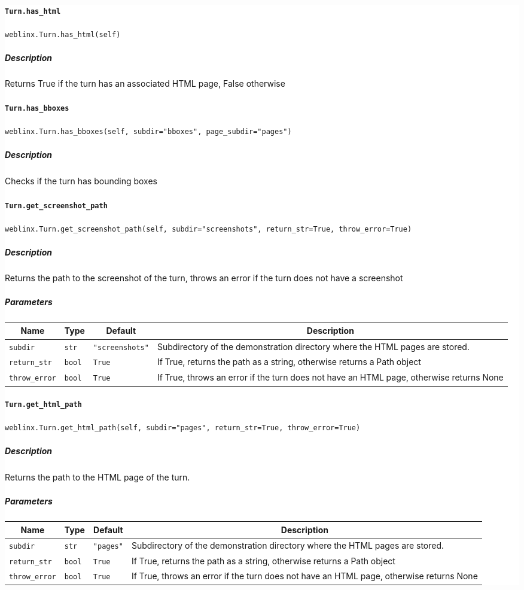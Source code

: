 #### `Turn.has_html`

```
weblinx.Turn.has_html(self)
```

##### Description

Returns True if the turn has an associated HTML page, False otherwise

#### `Turn.has_bboxes`

```
weblinx.Turn.has_bboxes(self, subdir="bboxes", page_subdir="pages")
```

##### Description

Checks if the turn has bounding boxes

#### `Turn.get_screenshot_path`

```
weblinx.Turn.get_screenshot_path(self, subdir="screenshots", return_str=True, throw_error=True)
```

##### Description

Returns the path to the screenshot of the turn, throws an error if the turn does not have a screenshot


##### Parameters

| Name | Type | Default | Description |
| ---- | ---- | ------- | ----------- |
| `subdir` | `str` | `"screenshots"` | Subdirectory of the demonstration directory where the HTML pages are stored. |
| `return_str` | `bool` | `True` | If True, returns the path as a string, otherwise returns a Path object |
| `throw_error` | `bool` | `True` | If True, throws an error if the turn does not have an HTML page, otherwise returns None |


#### `Turn.get_html_path`

```
weblinx.Turn.get_html_path(self, subdir="pages", return_str=True, throw_error=True)
```

##### Description

Returns the path to the HTML page of the turn.


##### Parameters

| Name | Type | Default | Description |
| ---- | ---- | ------- | ----------- |
| `subdir` | `str` | `"pages"` | Subdirectory of the demonstration directory where the HTML pages are stored. |
| `return_str` | `bool` | `True` | If True, returns the path as a string, otherwise returns a Path object |
| `throw_error` | `bool` | `True` | If True, throws an error if the turn does not have an HTML page, otherwise returns None |

